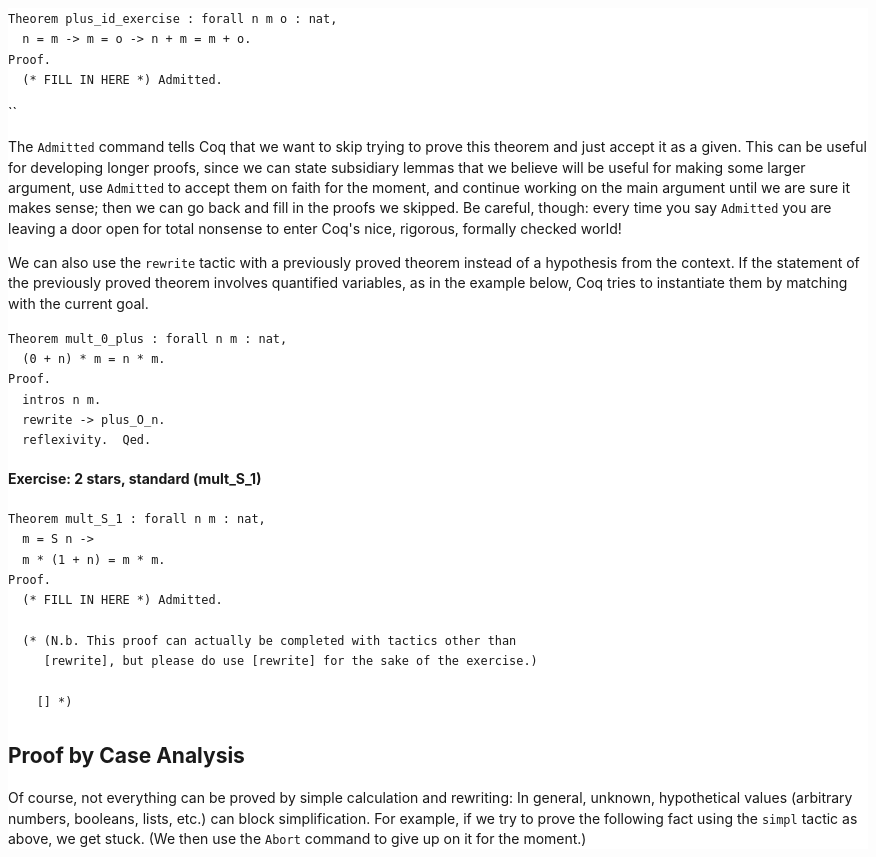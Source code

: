 ````coq
Theorem plus_id_exercise : forall n m o : nat,
  n = m -> m = o -> n + m = m + o.
Proof.
  (* FILL IN HERE *) Admitted.
````

``

The `Admitted` command tells Coq that we want to skip trying
to prove this theorem and just accept it as a given.  This can be
useful for developing longer proofs, since we can state subsidiary
lemmas that we believe will be useful for making some larger
argument, use `Admitted` to accept them on faith for the moment,
and continue working on the main argument until we are sure it
makes sense; then we can go back and fill in the proofs we
skipped.  Be careful, though: every time you say `Admitted` you
are leaving a door open for total nonsense to enter Coq's nice,
rigorous, formally checked world!

We can also use the `rewrite` tactic with a previously proved
theorem instead of a hypothesis from the context. If the statement
of the previously proved theorem involves quantified variables,
as in the example below, Coq tries to instantiate them
by matching with the current goal.

````coq
Theorem mult_0_plus : forall n m : nat,
  (0 + n) * m = n * m.
Proof.
  intros n m.
  rewrite -> plus_O_n.
  reflexivity.  Qed.
````

#### Exercise: 2 stars, standard (mult_S_1)

````coq
Theorem mult_S_1 : forall n m : nat,
  m = S n ->
  m * (1 + n) = m * m.
Proof.
  (* FILL IN HERE *) Admitted.

  (* (N.b. This proof can actually be completed with tactics other than
     [rewrite], but please do use [rewrite] for the sake of the exercise.) 

    [] *)
````

## Proof by Case Analysis

Of course, not everything can be proved by simple
calculation and rewriting: In general, unknown, hypothetical
values (arbitrary numbers, booleans, lists, etc.) can block
simplification.  For example, if we try to prove the following
fact using the `simpl` tactic as above, we get stuck.  (We then
use the `Abort` command to give up on it for the moment.)
